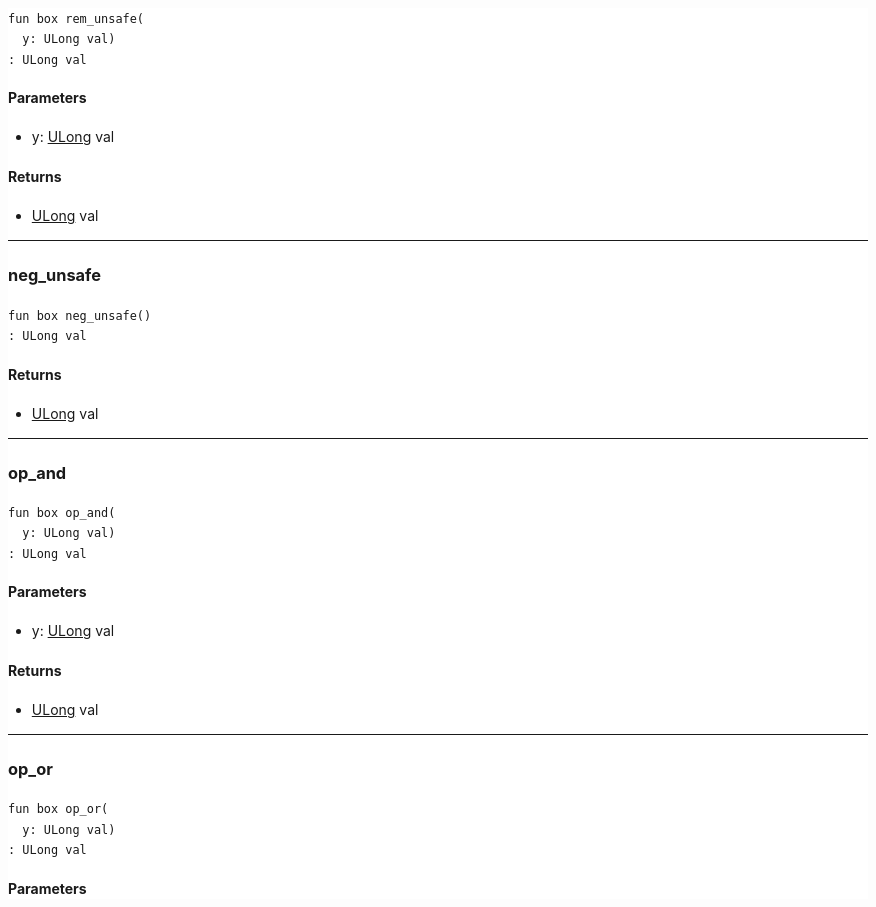 
```pony
fun box rem_unsafe(
  y: ULong val)
: ULong val
```
#### Parameters

*   y: [ULong](builtin-ULong.md) val

#### Returns

* [ULong](builtin-ULong.md) val

---

### neg_unsafe



```pony
fun box neg_unsafe()
: ULong val
```

#### Returns

* [ULong](builtin-ULong.md) val

---

### op_and



```pony
fun box op_and(
  y: ULong val)
: ULong val
```
#### Parameters

*   y: [ULong](builtin-ULong.md) val

#### Returns

* [ULong](builtin-ULong.md) val

---

### op_or



```pony
fun box op_or(
  y: ULong val)
: ULong val
```
#### Parameters
